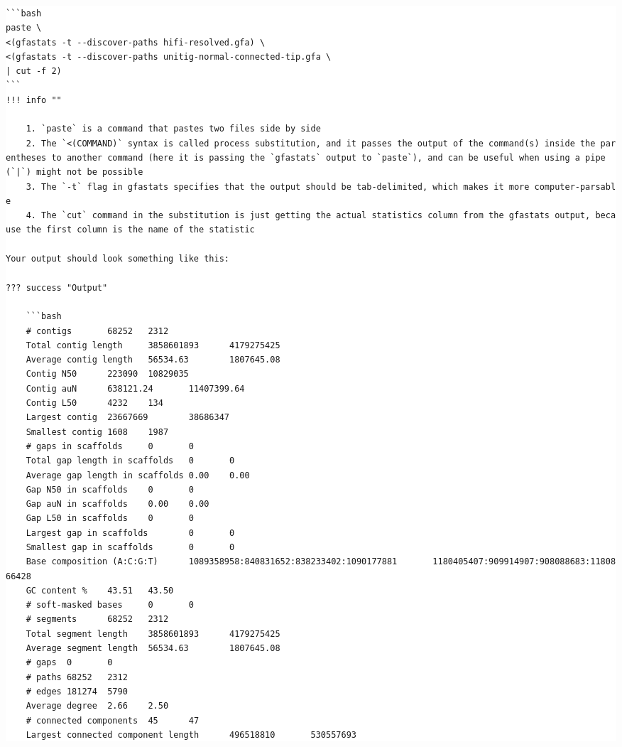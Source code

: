     ```bash
    paste \
    <(gfastats -t --discover-paths hifi-resolved.gfa) \
    <(gfastats -t --discover-paths unitig-normal-connected-tip.gfa \
    | cut -f 2)
    ```
    !!! info ""

        1. `paste` is a command that pastes two files side by side
        2. The `<(COMMAND)` syntax is called process substitution, and it passes the output of the command(s) inside the parentheses to another command (here it is passing the `gfastats` output to `paste`), and can be useful when using a pipe (`|`) might not be possible
        3. The `-t` flag in gfastats specifies that the output should be tab-delimited, which makes it more computer-parsable
        4. The `cut` command in the substitution is just getting the actual statistics column from the gfastats output, because the first column is the name of the statistic

    Your output should look something like this:

    ??? success "Output"

        ```bash
        # contigs       68252   2312
        Total contig length     3858601893      4179275425
        Average contig length   56534.63        1807645.08
        Contig N50      223090  10829035
        Contig auN      638121.24       11407399.64
        Contig L50      4232    134
        Largest contig  23667669        38686347
        Smallest contig 1608    1987
        # gaps in scaffolds     0       0
        Total gap length in scaffolds   0       0
        Average gap length in scaffolds 0.00    0.00
        Gap N50 in scaffolds    0       0
        Gap auN in scaffolds    0.00    0.00
        Gap L50 in scaffolds    0       0
        Largest gap in scaffolds        0       0
        Smallest gap in scaffolds       0       0
        Base composition (A:C:G:T)      1089358958:840831652:838233402:1090177881       1180405407:909914907:908088683:1180866428
        GC content %    43.51   43.50
        # soft-masked bases     0       0
        # segments      68252   2312
        Total segment length    3858601893      4179275425
        Average segment length  56534.63        1807645.08
        # gaps  0       0
        # paths 68252   2312
        # edges 181274  5790
        Average degree  2.66    2.50
        # connected components  45      47
        Largest connected component length      496518810       530557693